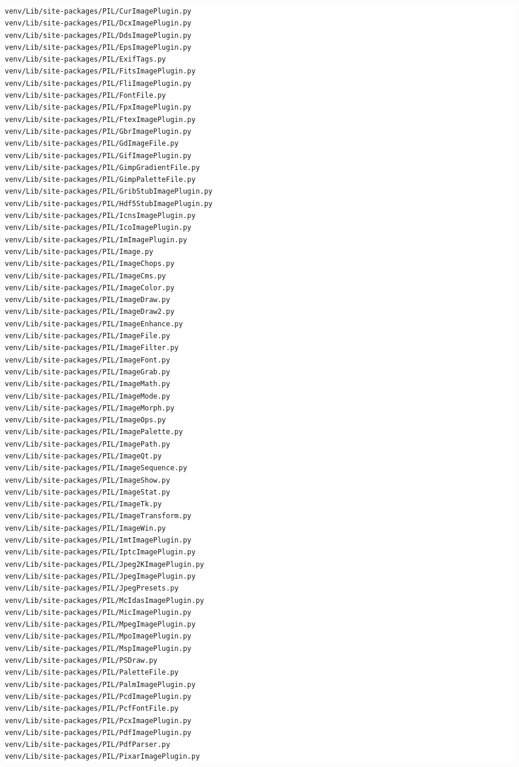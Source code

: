 ```
venv/Lib/site-packages/PIL/CurImagePlugin.py
venv/Lib/site-packages/PIL/DcxImagePlugin.py
venv/Lib/site-packages/PIL/DdsImagePlugin.py
venv/Lib/site-packages/PIL/EpsImagePlugin.py
venv/Lib/site-packages/PIL/ExifTags.py
venv/Lib/site-packages/PIL/FitsImagePlugin.py
venv/Lib/site-packages/PIL/FliImagePlugin.py
venv/Lib/site-packages/PIL/FontFile.py
venv/Lib/site-packages/PIL/FpxImagePlugin.py
venv/Lib/site-packages/PIL/FtexImagePlugin.py
venv/Lib/site-packages/PIL/GbrImagePlugin.py
venv/Lib/site-packages/PIL/GdImageFile.py
venv/Lib/site-packages/PIL/GifImagePlugin.py
venv/Lib/site-packages/PIL/GimpGradientFile.py
venv/Lib/site-packages/PIL/GimpPaletteFile.py
venv/Lib/site-packages/PIL/GribStubImagePlugin.py
venv/Lib/site-packages/PIL/Hdf5StubImagePlugin.py
venv/Lib/site-packages/PIL/IcnsImagePlugin.py
venv/Lib/site-packages/PIL/IcoImagePlugin.py
venv/Lib/site-packages/PIL/ImImagePlugin.py
venv/Lib/site-packages/PIL/Image.py
venv/Lib/site-packages/PIL/ImageChops.py
venv/Lib/site-packages/PIL/ImageCms.py
venv/Lib/site-packages/PIL/ImageColor.py
venv/Lib/site-packages/PIL/ImageDraw.py
venv/Lib/site-packages/PIL/ImageDraw2.py
venv/Lib/site-packages/PIL/ImageEnhance.py
venv/Lib/site-packages/PIL/ImageFile.py
venv/Lib/site-packages/PIL/ImageFilter.py
venv/Lib/site-packages/PIL/ImageFont.py
venv/Lib/site-packages/PIL/ImageGrab.py
venv/Lib/site-packages/PIL/ImageMath.py
venv/Lib/site-packages/PIL/ImageMode.py
venv/Lib/site-packages/PIL/ImageMorph.py
venv/Lib/site-packages/PIL/ImageOps.py
venv/Lib/site-packages/PIL/ImagePalette.py
venv/Lib/site-packages/PIL/ImagePath.py
venv/Lib/site-packages/PIL/ImageQt.py
venv/Lib/site-packages/PIL/ImageSequence.py
venv/Lib/site-packages/PIL/ImageShow.py
venv/Lib/site-packages/PIL/ImageStat.py
venv/Lib/site-packages/PIL/ImageTk.py
venv/Lib/site-packages/PIL/ImageTransform.py
venv/Lib/site-packages/PIL/ImageWin.py
venv/Lib/site-packages/PIL/ImtImagePlugin.py
venv/Lib/site-packages/PIL/IptcImagePlugin.py
venv/Lib/site-packages/PIL/Jpeg2KImagePlugin.py
venv/Lib/site-packages/PIL/JpegImagePlugin.py
venv/Lib/site-packages/PIL/JpegPresets.py
venv/Lib/site-packages/PIL/McIdasImagePlugin.py
venv/Lib/site-packages/PIL/MicImagePlugin.py
venv/Lib/site-packages/PIL/MpegImagePlugin.py
venv/Lib/site-packages/PIL/MpoImagePlugin.py
venv/Lib/site-packages/PIL/MspImagePlugin.py
venv/Lib/site-packages/PIL/PSDraw.py
venv/Lib/site-packages/PIL/PaletteFile.py
venv/Lib/site-packages/PIL/PalmImagePlugin.py
venv/Lib/site-packages/PIL/PcdImagePlugin.py
venv/Lib/site-packages/PIL/PcfFontFile.py
venv/Lib/site-packages/PIL/PcxImagePlugin.py
venv/Lib/site-packages/PIL/PdfImagePlugin.py
venv/Lib/site-packages/PIL/PdfParser.py
venv/Lib/site-packages/PIL/PixarImagePlugin.py
```